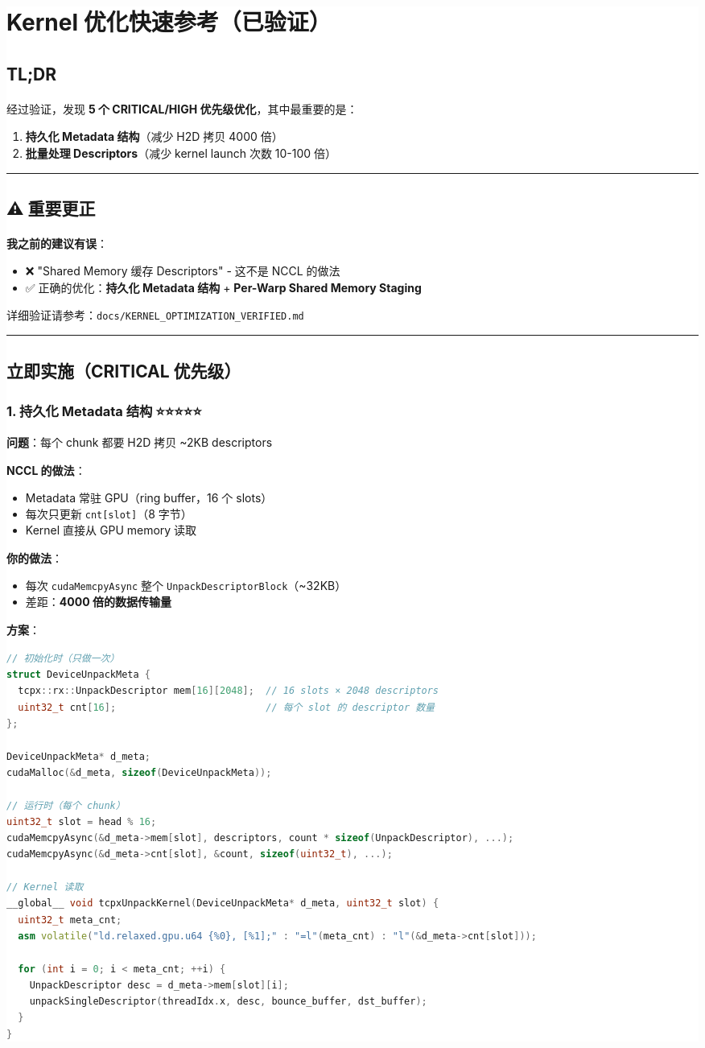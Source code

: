 # Kernel 优化快速参考（已验证）

## TL;DR

经过验证，发现 **5 个 CRITICAL/HIGH 优先级优化**，其中最重要的是：
1. **持久化 Metadata 结构**（减少 H2D 拷贝 4000 倍）
2. **批量处理 Descriptors**（减少 kernel launch 次数 10-100 倍）

---

## ⚠️ 重要更正

**我之前的建议有误**：
- ❌ "Shared Memory 缓存 Descriptors" - 这不是 NCCL 的做法
- ✅ 正确的优化：**持久化 Metadata 结构** + **Per-Warp Shared Memory Staging**

详细验证请参考：`docs/KERNEL_OPTIMIZATION_VERIFIED.md`

---

## 立即实施（CRITICAL 优先级）

### 1. 持久化 Metadata 结构 ⭐⭐⭐⭐⭐

**问题**：每个 chunk 都要 H2D 拷贝 ~2KB descriptors

**NCCL 的做法**：
- Metadata 常驻 GPU（ring buffer，16 个 slots）
- 每次只更新 `cnt[slot]`（8 字节）
- Kernel 直接从 GPU memory 读取

**你的做法**：
- 每次 `cudaMemcpyAsync` 整个 `UnpackDescriptorBlock`（~32KB）
- 差距：**4000 倍的数据传输量**

**方案**：

```cpp
// 初始化时（只做一次）
struct DeviceUnpackMeta {
  tcpx::rx::UnpackDescriptor mem[16][2048];  // 16 slots × 2048 descriptors
  uint32_t cnt[16];                          // 每个 slot 的 descriptor 数量
};

DeviceUnpackMeta* d_meta;
cudaMalloc(&d_meta, sizeof(DeviceUnpackMeta));

// 运行时（每个 chunk）
uint32_t slot = head % 16;
cudaMemcpyAsync(&d_meta->mem[slot], descriptors, count * sizeof(UnpackDescriptor), ...);
cudaMemcpyAsync(&d_meta->cnt[slot], &count, sizeof(uint32_t), ...);

// Kernel 读取
__global__ void tcpxUnpackKernel(DeviceUnpackMeta* d_meta, uint32_t slot) {
  uint32_t meta_cnt;
  asm volatile("ld.relaxed.gpu.u64 {%0}, [%1];" : "=l"(meta_cnt) : "l"(&d_meta->cnt[slot]));

  for (int i = 0; i < meta_cnt; ++i) {
    UnpackDescriptor desc = d_meta->mem[slot][i];
    unpackSingleDescriptor(threadIdx.x, desc, bounce_buffer, dst_buffer);
  }
}
```
